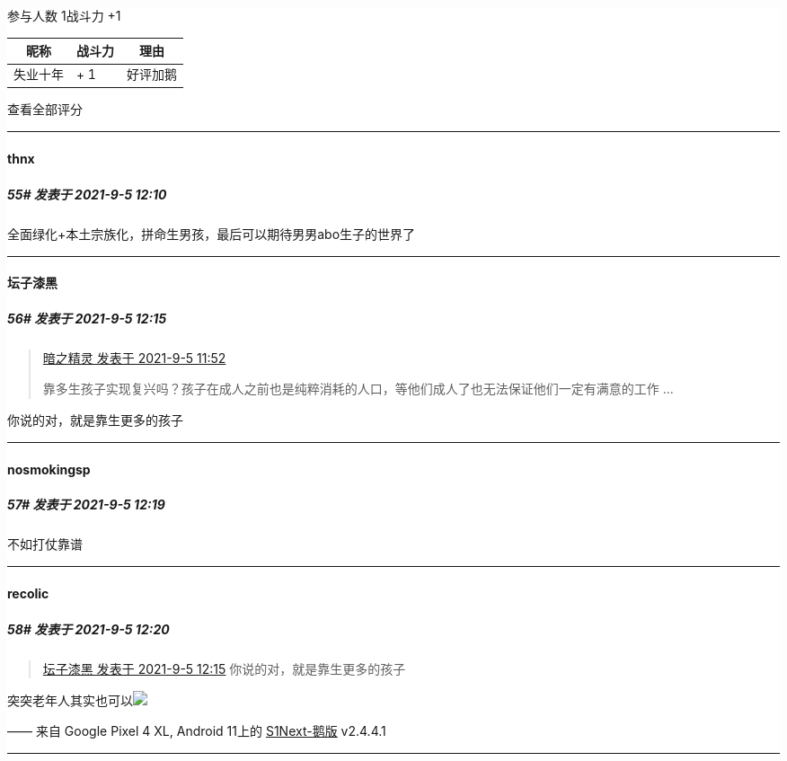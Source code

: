 
 参与人数 1战斗力 +1

|昵称|战斗力|理由|
|----|---|---|
| 失业十年| + 1|好评加鹅|


查看全部评分


*****

####  thnx  
##### 55#       发表于 2021-9-5 12:10


全面绿化+本土宗族化，拼命生男孩，最后可以期待男男abo生子的世界了


*****

####  坛子漆黑  
##### 56#       发表于 2021-9-5 12:15


<blockquote><a href="httphttps://bbs.saraba1st.com/2b/forum.php?mod=redirect&amp;goto=findpost&amp;pid=52625452&amp;ptid=2024617" target="_blank">暗之精灵 发表于 2021-9-5 11:52</a>

靠多生孩子实现复兴吗？孩子在成人之前也是纯粹消耗的人口，等他们成人了也无法保证他们一定有满意的工作 ...</blockquote>
你说的对，就是靠生更多的孩子


*****

####  nosmokingsp  
##### 57#       发表于 2021-9-5 12:19


不如打仗靠谱


*****

####  recolic  
##### 58#       发表于 2021-9-5 12:20


<blockquote><a href="httphttps://bbs.saraba1st.com/2b/forum.php?mod=redirect&amp;goto=findpost&amp;pid=52625644&amp;ptid=2024617" target="_blank">坛子漆黑 发表于 2021-9-5 12:15</a>
你说的对，就是靠生更多的孩子</blockquote>
突突老年人其实也可以<img src="https://static.saraba1st.com/image/smiley/face2017/009.gif" referrerpolicy="no-referrer">

—— 来自 Google Pixel 4 XL, Android 11上的 [S1Next-鹅版](https://github.com/ykrank/S1-Next/releases) v2.4.4.1


*****
